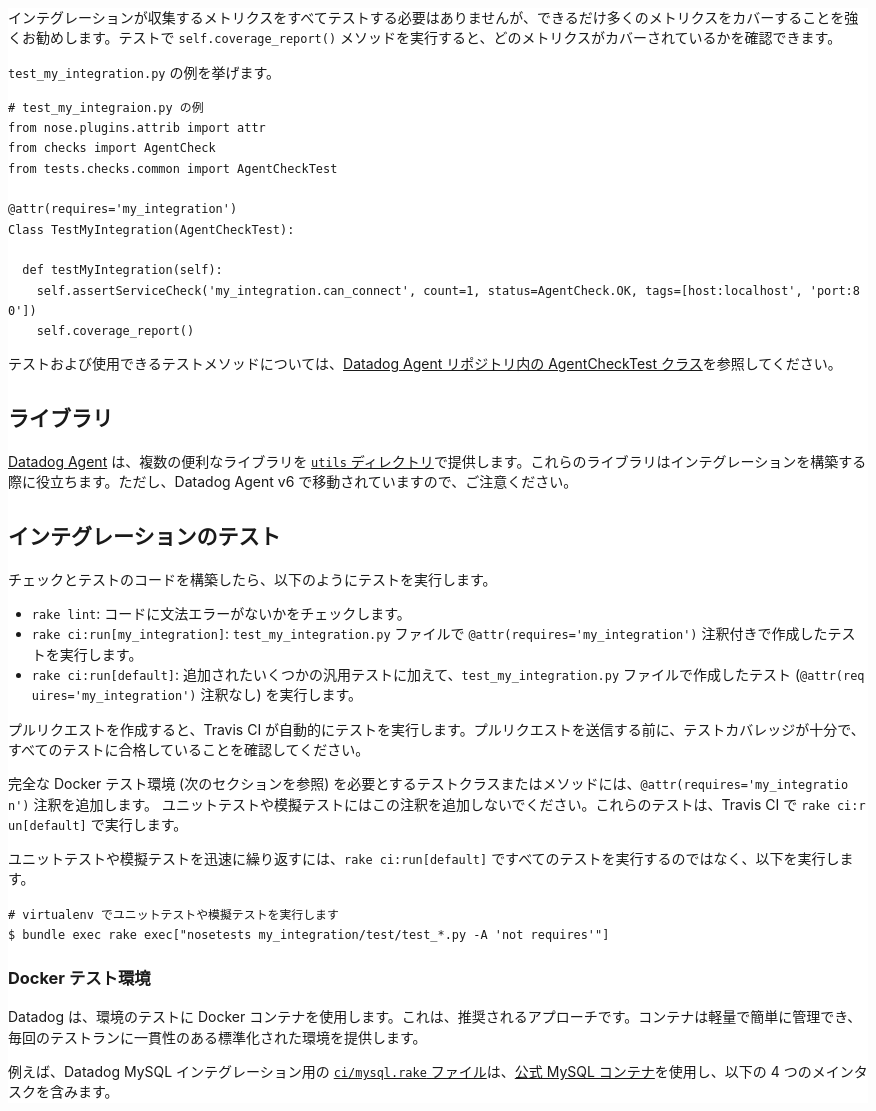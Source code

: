 インテグレーションが収集するメトリクスをすべてテストする必要はありませんが、できるだけ多くのメトリクスをカバーすることを強くお勧めします。テストで `self.coverage_report()` メソッドを実行すると、どのメトリクスがカバーされているかを確認できます。

`test_my_integration.py` の例を挙げます。

```
# test_my_integraion.py の例
from nose.plugins.attrib import attr
from checks import AgentCheck
from tests.checks.common import AgentCheckTest

@attr(requires='my_integration')
Class TestMyIntegration(AgentCheckTest):

  def testMyIntegration(self):
    self.assertServiceCheck('my_integration.can_connect', count=1, status=AgentCheck.OK, tags=[host:localhost', 'port:80'])
    self.coverage_report()
```

テストおよび使用できるテストメソッドについては、[Datadog Agent リポジトリ内の AgentCheckTest クラス][18]を参照してください。

## ライブラリ

[Datadog Agent][19] は、複数の便利なライブラリを [`utils` ディレクトリ][20]で提供します。これらのライブラリはインテグレーションを構築する際に役立ちます。ただし、Datadog Agent v6 で移動されていますので、ご注意ください。

## インテグレーションのテスト

チェックとテストのコードを構築したら、以下のようにテストを実行します。

- `rake lint`: コードに文法エラーがないかをチェックします。
- `rake ci:run[my_integration]`: `test_my_integration.py` ファイルで `@attr(requires='my_integration')` 注釈付きで作成したテストを実行します。
- `rake ci:run[default]`: 追加されたいくつかの汎用テストに加えて、`test_my_integration.py` ファイルで作成したテスト (`@attr(requires='my_integration')` 注釈なし) を実行します。

プルリクエストを作成すると、Travis CI が自動的にテストを実行します。プルリクエストを送信する前に、テストカバレッジが十分で、すべてのテストに合格していることを確認してください。

完全な Docker テスト環境 (次のセクションを参照) を必要とするテストクラスまたはメソッドには、`@attr(requires='my_integration')` 注釈を追加します。
ユニットテストや模擬テストにはこの注釈を追加しないでください。これらのテストは、Travis CI で `rake ci:run[default]` で実行します。

ユニットテストや模擬テストを迅速に繰り返すには、`rake ci:run[default]` ですべてのテストを実行するのではなく、以下を実行します。

```
# virtualenv でユニットテストや模擬テストを実行します
$ bundle exec rake exec["nosetests my_integration/test/test_*.py -A 'not requires'"]
```

### Docker テスト環境

Datadog は、環境のテストに Docker コンテナを使用します。これは、推奨されるアプローチです。コンテナは軽量で簡単に管理でき、毎回のテストランに一貫性のある標準化された環境を提供します。

例えば、Datadog MySQL インテグレーション用の [`ci/mysql.rake` ファイル][21]は、[公式 MySQL コンテナ][22]を使用し、以下の 4 つのメインタスクを含みます。


[1]: https://docs.datadoghq.com/ja/developers/integrations/agent_integration
[2]: https://www.ruby-lang.org
[3]: https://www.ruby-lang.org/en/documentation/installation
[4]: https://www.gnu.org/software/wget
[5]: https://brew.sh
[6]: https://chocolatey.org
[7]: https://rubygems.org/gems/datadog-sdk-testing
[8]: https://github.com/DataDog/integrations-extras
[9]: https://virtualenv.pypa.io/en/stable
[11]: https://docs.datadoghq.com/ja/developers/integrations/
[12]: https://github.com/DataDog/dd-agent/blob/master/tests/README.md#integration-tests
[13]: https://github.com/DataDog/dd-agent/blob/master/ci/common.rb
[14]: https://github.com/DataDog/dd-agent/blob/master/CONTRIBUTING.md#submitting-issues
[15]: /ja/integrations
[16]: https://github.com/DataDog/integrations-core/blob/master/activemq/manifest.json
[17]: https://github.com/DataDog/integrations-extras/issues
[18]: https://github.com/DataDog/dd-agent/blob/master/tests/checks/common.py
[19]: https://github.com/DataDog/dd-agent
[20]: https://github.com/DataDog/dd-agent/tree/master/utils
[21]: https://github.com/DataDog/integrations-core/blob/5.19.x/mysql/ci/mysql.rake
[22]: https://hub.docker.com/_/mysql
[23]: https://github.com/DataDog/integrations-extras/compare
[24]: https://github.com/DataDog/integrations-core/tree/5.22.x/mongo/test/ci